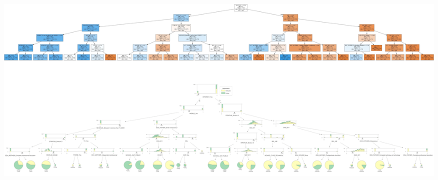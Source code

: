 

 <img src="DT_classifier2_new.jpg" style="width:10000px;">  

#

![svg](project3_OSEMN_plus_mvp_final-Copy1_files/project3_OSEMN_plus_mvp_final-Copy1_201_0.svg)

